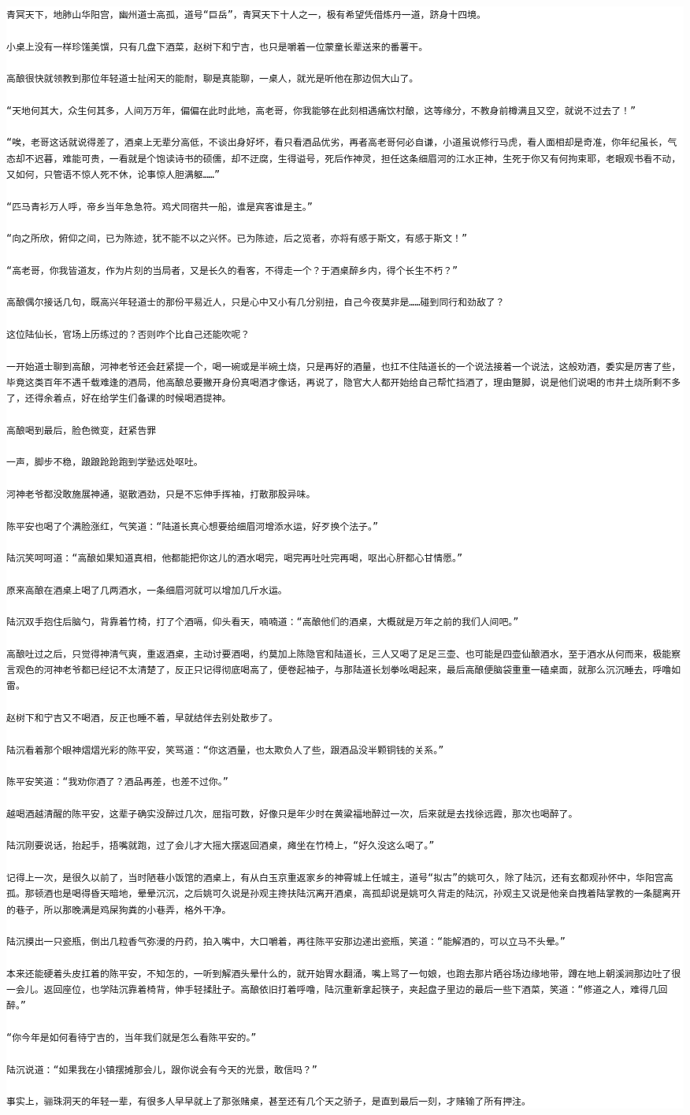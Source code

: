     青冥天下，地肺山华阳宫，幽州道士高孤，道号“巨岳”，青冥天下十人之一，极有希望凭借炼丹一道，跻身十四境。

    小桌上没有一样珍馐美馔，只有几盘下酒菜，赵树下和宁吉，也只是嚼着一位蒙童长辈送来的番薯干。

    高酿很快就领教到那位年轻道士扯闲天的能耐，聊是真能聊，一桌人，就光是听他在那边侃大山了。

    “天地何其大，众生何其多，人间万万年，偏偏在此时此地，高老哥，你我能够在此刻相遇痛饮村酿，这等缘分，不教身前樽满且又空，就说不过去了！”

    “唉，老哥这话就说得差了，酒桌上无辈分高低，不谈出身好坏，看只看酒品优劣，再者高老哥何必自谦，小道虽说修行马虎，看人面相却是奇准，你年纪虽长，气态却不迟暮，难能可贵，一看就是个饱读诗书的硕儒，却不迂腐，生得谥号，死后作神灵，担任这条细眉河的江水正神，生死于你又有何拘束耶，老眼观书看不动，又如何，只管语不惊人死不休，论事惊人胆满躯……”

    “匹马青衫万人呼，帝乡当年急急符。鸡犬同宿共一船，谁是宾客谁是主。”

    “向之所欣，俯仰之间，已为陈迹，犹不能不以之兴怀。已为陈迹，后之览者，亦将有感于斯文，有感于斯文！”

    “高老哥，你我皆道友，作为片刻的当局者，又是长久的看客，不得走一个？于酒桌醉乡内，得个长生不朽？”

    高酿偶尔接话几句，既高兴年轻道士的那份平易近人，只是心中又小有几分别扭，自己今夜莫非是……碰到同行和劲敌了？

    这位陆仙长，官场上历练过的？否则咋个比自己还能吹呢？

    一开始道士聊到高酿，河神老爷还会赶紧提一个，喝一碗或是半碗土烧，只是再好的酒量，也扛不住陆道长的一个说法接着一个说法，这般劝酒，委实是厉害了些，毕竟这类百年不遇千载难逢的酒局，他高酿总要撇开身份真喝酒才像话，再说了，隐官大人都开始给自己帮忙挡酒了，理由蹩脚，说是他们说喝的市井土烧所剩不多了，还得余着点，好在给学生们备课的时候喝酒提神。

    高酿喝到最后，脸色微变，赶紧告罪

    一声，脚步不稳，踉踉跄跄跑到学塾远处呕吐。

    河神老爷都没敢施展神通，驱散酒劲，只是不忘伸手挥袖，打散那股异味。

    陈平安也喝了个满脸涨红，气笑道：“陆道长真心想要给细眉河增添水运，好歹换个法子。”

    陆沉笑呵呵道：“高酿如果知道真相，他都能把你这儿的酒水喝完，喝完再吐吐完再喝，呕出心肝都心甘情愿。”

    原来高酿在酒桌上喝了几两酒水，一条细眉河就可以增加几斤水运。

    陆沉双手抱住后脑勺，背靠着竹椅，打了个酒嗝，仰头看天，喃喃道：“高酿他们的酒桌，大概就是万年之前的我们人间吧。”

    高酿吐过之后，只觉得神清气爽，重返酒桌，主动讨要酒喝，约莫加上陈隐官和陆道长，三人又喝了足足三壶、也可能是四壶仙酿酒水，至于酒水从何而来，极能察言观色的河神老爷都已经记不太清楚了，反正只记得彻底喝高了，便卷起袖子，与那陆道长划拳吆喝起来，最后高酿便脑袋重重一磕桌面，就那么沉沉睡去，呼噜如雷。

    赵树下和宁吉又不喝酒，反正也睡不着，早就结伴去别处散步了。

    陆沉看着那个眼神熠熠光彩的陈平安，笑骂道：“你这酒量，也太欺负人了些，跟酒品没半颗铜钱的关系。”

    陈平安笑道：“我劝你酒了？酒品再差，也差不过你。”

    越喝酒越清醒的陈平安，这辈子确实没醉过几次，屈指可数，好像只是年少时在黄粱福地醉过一次，后来就是去找徐远霞，那次也喝醉了。

    陆沉刚要说话，抬起手，捂嘴就跑，过了会儿才大摇大摆返回酒桌，瘫坐在竹椅上，“好久没这么喝了。”

    记得上一次，是很久以前了，当时陋巷小饭馆的酒桌上，有从白玉京重返家乡的神霄城上任城主，道号“拟古”的姚可久，除了陆沉，还有玄都观孙怀中，华阳宫高孤。那顿酒也是喝得昏天暗地，晕晕沉沉，之后姚可久说是孙观主搀扶陆沉离开酒桌，高孤却说是姚可久背走的陆沉，孙观主又说是他亲自拽着陆掌教的一条腿离开的巷子，所以那晚满是鸡屎狗粪的小巷弄，格外干净。

    陆沉摸出一只瓷瓶，倒出几粒香气弥漫的丹药，拍入嘴中，大口嚼着，再往陈平安那边递出瓷瓶，笑道：“能解酒的，可以立马不头晕。”

    本来还能硬着头皮扛着的陈平安，不知怎的，一听到解酒头晕什么的，就开始胃水翻涌，嘴上骂了一句娘，也跑去那片晒谷场边缘地带，蹲在地上朝溪涧那边吐了很一会儿。返回座位，也学陆沉靠着椅背，伸手轻揉肚子。高酿依旧打着呼噜，陆沉重新拿起筷子，夹起盘子里边的最后一些下酒菜，笑道：“修道之人，难得几回醉。”

    “你今年是如何看待宁吉的，当年我们就是怎么看陈平安的。”

    陆沉说道：“如果我在小镇摆摊那会儿，跟你说会有今天的光景，敢信吗？”

    事实上，骊珠洞天的年轻一辈，有很多人早早就上了那张赌桌，甚至还有几个天之骄子，是直到最后一刻，才赌输了所有押注。
